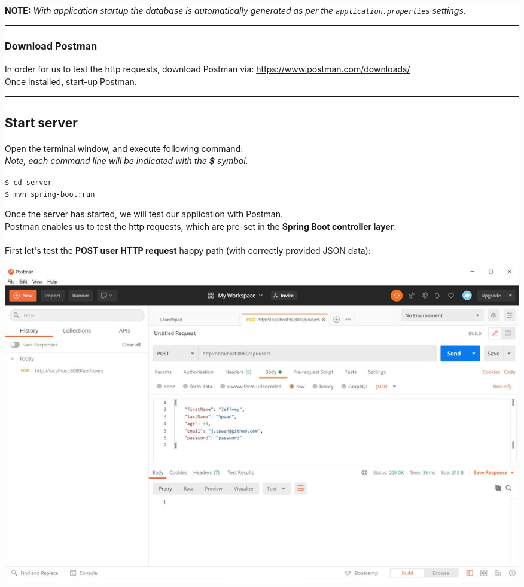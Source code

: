 **NOTE:** *With application startup the database is automatically generated as per the ```application.properties``` settings.*
<hr>

### Download Postman
In order for us to test the http requests, download Postman via: https://www.postman.com/downloads/ <br />
Once installed, start-up Postman.
<hr>

## Start server

Open the terminal window, and execute following command:<br />
*Note, each command line will be indicated with the **$** symbol.*
```bash
$ cd server
$ mvn spring-boot:run
```

Once the server has started, we will test our application with Postman.<br />
Postman enables us to test the http requests, which are pre-set in the **Spring Boot controller layer**.<br />
<br />
First let's test the **POST user HTTP request** happy path (with correctly provided JSON data):
<br />

![Postman HTTP Post user request with correct data](https://raw.githubusercontent.com/jeffrey-spaan/spring-boot-javax-validation/master/images/06-postmanpostcorrect.JPG)
